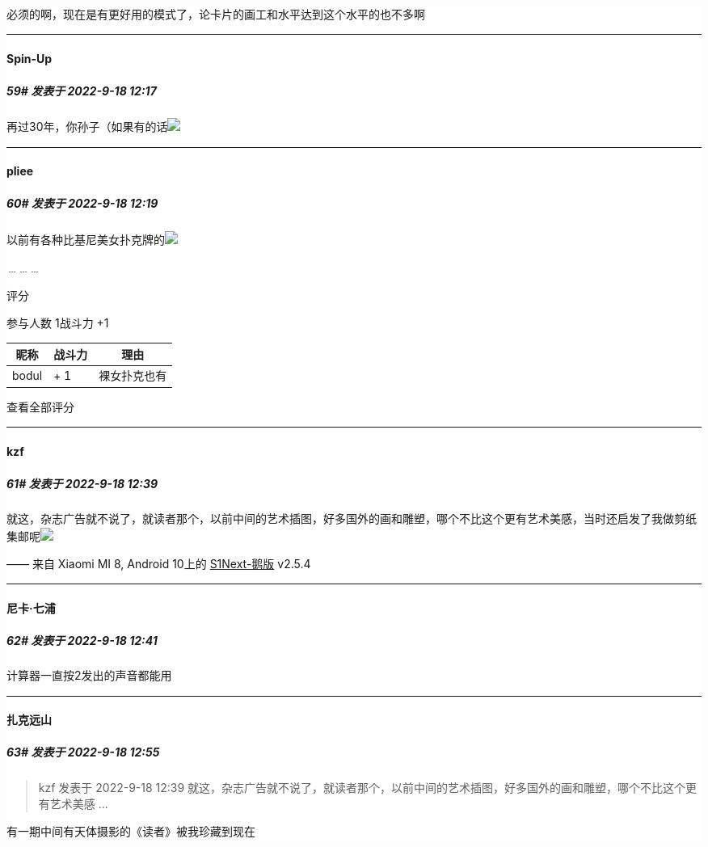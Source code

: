 必须的啊，现在是有更好用的模式了，论卡片的画工和水平达到这个水平的也不多啊

*****

####  Spin-Up  
##### 59#       发表于 2022-9-18 12:17

再过30年，你孙子（如果有的话<img src="https://static.saraba1st.com/image/smiley/face2017/067.png" referrerpolicy="no-referrer">

*****

####  pliee  
##### 60#       发表于 2022-9-18 12:19

以前有各种比基尼美女扑克牌的<img src="https://static.saraba1st.com/image/smiley/face2017/018.png" referrerpolicy="no-referrer">

﹍﹍﹍

评分

 参与人数 1战斗力 +1

|昵称|战斗力|理由|
|----|---|---|
| bodul| + 1|裸女扑克也有|

查看全部评分



*****

####  kzf  
##### 61#       发表于 2022-9-18 12:39

就这，杂志广告就不说了，就读者那个，以前中间的艺术插图，好多国外的画和雕塑，哪个不比这个更有艺术美感，当时还启发了我做剪纸集邮呢<img src="https://static.saraba1st.com/image/smiley/face2017/037.png" referrerpolicy="no-referrer">

—— 来自 Xiaomi MI 8, Android 10上的 [S1Next-鹅版](https://github.com/ykrank/S1-Next/releases) v2.5.4



*****

####  尼卡·七浦  
##### 62#       发表于 2022-9-18 12:41

计算器一直按2发出的声音都能用



*****

####  扎克远山  
##### 63#       发表于 2022-9-18 12:55

<blockquote>kzf 发表于 2022-9-18 12:39
就这，杂志广告就不说了，就读者那个，以前中间的艺术插图，好多国外的画和雕塑，哪个不比这个更有艺术美感 ...</blockquote>
有一期中间有天体摄影的《读者》被我珍藏到现在
